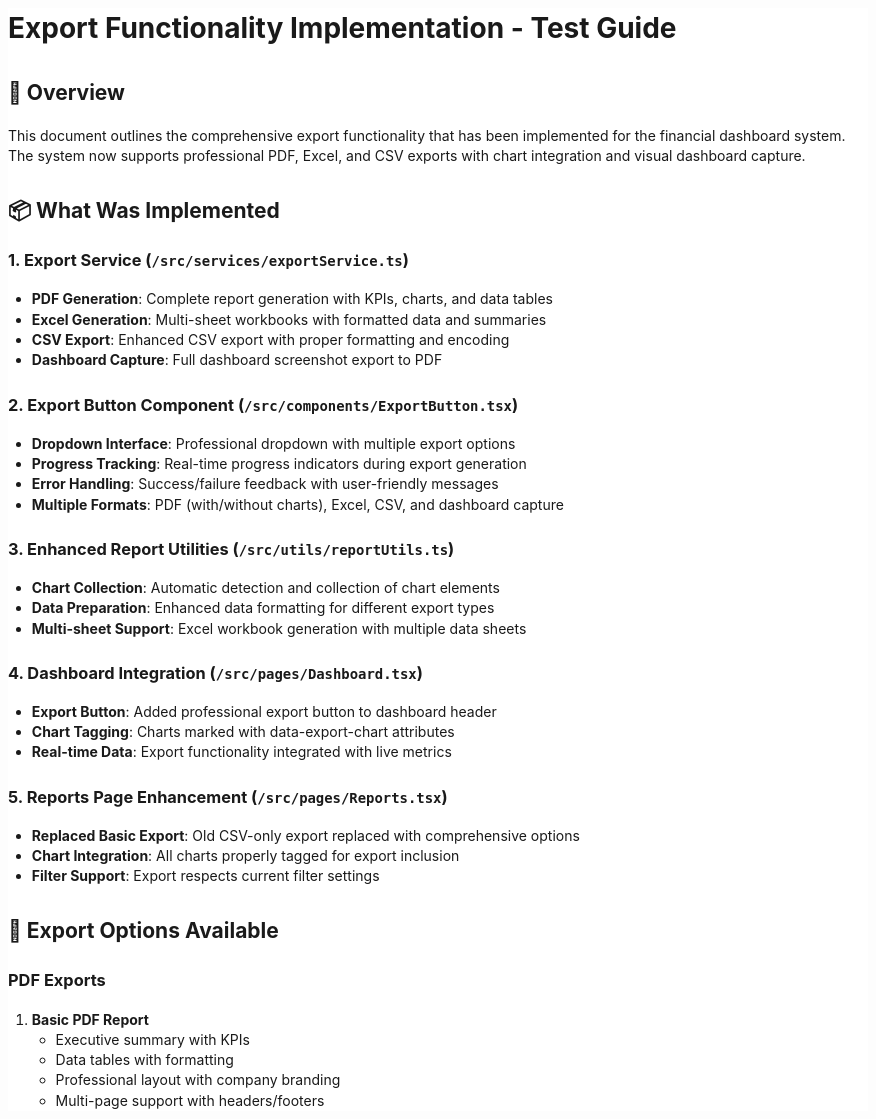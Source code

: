 # Export Functionality Implementation - Test Guide

## 🎯 Overview
This document outlines the comprehensive export functionality that has been implemented for the financial dashboard system. The system now supports professional PDF, Excel, and CSV exports with chart integration and visual dashboard capture.

## 📦 What Was Implemented

### 1. Export Service (`/src/services/exportService.ts`)
- **PDF Generation**: Complete report generation with KPIs, charts, and data tables
- **Excel Generation**: Multi-sheet workbooks with formatted data and summaries
- **CSV Export**: Enhanced CSV export with proper formatting and encoding
- **Dashboard Capture**: Full dashboard screenshot export to PDF

### 2. Export Button Component (`/src/components/ExportButton.tsx`)
- **Dropdown Interface**: Professional dropdown with multiple export options
- **Progress Tracking**: Real-time progress indicators during export generation
- **Error Handling**: Success/failure feedback with user-friendly messages
- **Multiple Formats**: PDF (with/without charts), Excel, CSV, and dashboard capture

### 3. Enhanced Report Utilities (`/src/utils/reportUtils.ts`)
- **Chart Collection**: Automatic detection and collection of chart elements
- **Data Preparation**: Enhanced data formatting for different export types
- **Multi-sheet Support**: Excel workbook generation with multiple data sheets

### 4. Dashboard Integration (`/src/pages/Dashboard.tsx`)
- **Export Button**: Added professional export button to dashboard header
- **Chart Tagging**: Charts marked with data-export-chart attributes
- **Real-time Data**: Export functionality integrated with live metrics

### 5. Reports Page Enhancement (`/src/pages/Reports.tsx`)
- **Replaced Basic Export**: Old CSV-only export replaced with comprehensive options
- **Chart Integration**: All charts properly tagged for export inclusion
- **Filter Support**: Export respects current filter settings

## 🚀 Export Options Available

### PDF Exports
1. **Basic PDF Report**
   - Executive summary with KPIs
   - Data tables with formatting
   - Professional layout with company branding
   - Multi-page support with headers/footers

